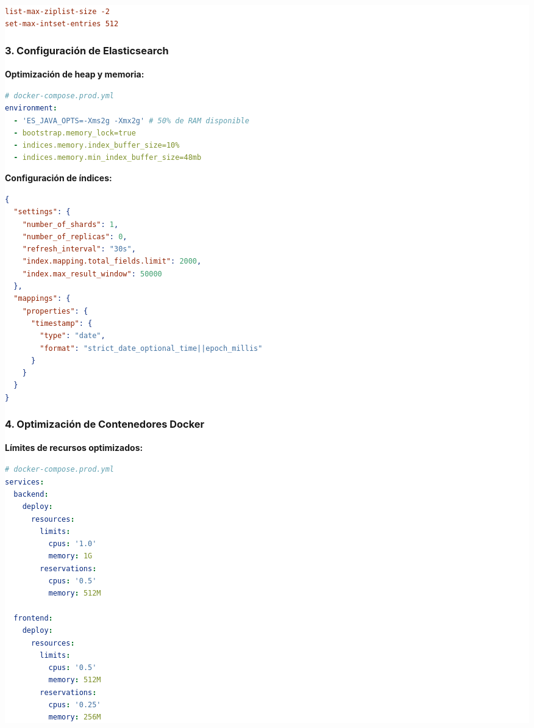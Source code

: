 ```conf
list-max-ziplist-size -2
set-max-intset-entries 512
```

### 3. Configuración de Elasticsearch

**Optimización de heap y memoria:**

```yaml
# docker-compose.prod.yml
environment:
  - 'ES_JAVA_OPTS=-Xms2g -Xmx2g' # 50% de RAM disponible
  - bootstrap.memory_lock=true
  - indices.memory.index_buffer_size=10%
  - indices.memory.min_index_buffer_size=48mb
```

**Configuración de índices:**

```json
{
  "settings": {
    "number_of_shards": 1,
    "number_of_replicas": 0,
    "refresh_interval": "30s",
    "index.mapping.total_fields.limit": 2000,
    "index.max_result_window": 50000
  },
  "mappings": {
    "properties": {
      "timestamp": {
        "type": "date",
        "format": "strict_date_optional_time||epoch_millis"
      }
    }
  }
}
```

### 4. Optimización de Contenedores Docker

**Límites de recursos optimizados:**

```yaml
# docker-compose.prod.yml
services:
  backend:
    deploy:
      resources:
        limits:
          cpus: '1.0'
          memory: 1G
        reservations:
          cpus: '0.5'
          memory: 512M

  frontend:
    deploy:
      resources:
        limits:
          cpus: '0.5'
          memory: 512M
        reservations:
          cpus: '0.25'
          memory: 256M
```
